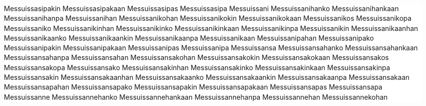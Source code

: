Messuissasipakin
Messuissasipakaan
Messuissasipas
Messuissasipa
Messuissani
Messuissanihanko
Messuissanihankaan
Messuissanihanpa
Messuissanihan
Messuissanikohan
Messuissanikokin
Messuissanikokaan
Messuissanikos
Messuissanikopa
Messuissaniko
Messuissanikinhan
Messuissanikinko
Messuissanikinkaan
Messuissanikinpa
Messuissanikin
Messuissanikaanhan
Messuissanikaanko
Messuissanikaankin
Messuissanikaanpa
Messuissanikaan
Messuissanipahan
Messuissanipako
Messuissanipakin
Messuissanipakaan
Messuissanipas
Messuissanipa
Messuissansa
Messuissansahanko
Messuissansahankaan
Messuissansahanpa
Messuissansahan
Messuissansakohan
Messuissansakokin
Messuissansakokaan
Messuissansakos
Messuissansakopa
Messuissansako
Messuissansakinhan
Messuissansakinko
Messuissansakinkaan
Messuissansakinpa
Messuissansakin
Messuissansakaanhan
Messuissansakaanko
Messuissansakaankin
Messuissansakaanpa
Messuissansakaan
Messuissansapahan
Messuissansapako
Messuissansapakin
Messuissansapakaan
Messuissansapas
Messuissansapa
Messuissanne
Messuissannehanko
Messuissannehankaan
Messuissannehanpa
Messuissannehan
Messuissannekohan